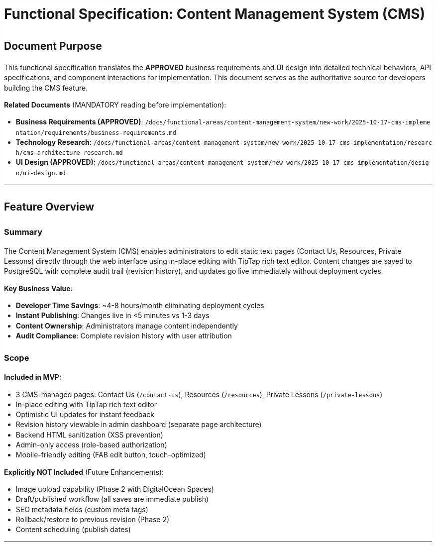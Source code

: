 # Functional Specification: Content Management System (CMS)





## Document Purpose

This functional specification translates the **APPROVED** business requirements and UI design into detailed technical behaviors, API specifications, and component interactions for implementation. This document serves as the authoritative source for developers building the CMS feature.

**Related Documents** (MANDATORY reading before implementation):
- **Business Requirements (APPROVED)**: `/docs/functional-areas/content-management-system/new-work/2025-10-17-cms-implementation/requirements/business-requirements.md`
- **Technology Research**: `/docs/functional-areas/content-management-system/new-work/2025-10-17-cms-implementation/research/cms-architecture-research.md`
- **UI Design (APPROVED)**: `/docs/functional-areas/content-management-system/new-work/2025-10-17-cms-implementation/design/ui-design.md`

---

## Feature Overview

### Summary

The Content Management System (CMS) enables administrators to edit static text pages (Contact Us, Resources, Private Lessons) directly through the web interface using in-place editing with TipTap rich text editor. Content changes are saved to PostgreSQL with complete audit trail (revision history), and updates go live immediately without deployment cycles.

**Key Business Value**:
- **Developer Time Savings**: ~4-8 hours/month eliminating deployment cycles
- **Instant Publishing**: Changes live in <5 minutes vs 1-3 days
- **Content Ownership**: Administrators manage content independently
- **Audit Compliance**: Complete revision history with user attribution

### Scope

**Included in MVP**:
- 3 CMS-managed pages: Contact Us (`/contact-us`), Resources (`/resources`), Private Lessons (`/private-lessons`)
- In-place editing with TipTap rich text editor
- Optimistic UI updates for instant feedback
- Revision history viewable in admin dashboard (separate page architecture)
- Backend HTML sanitization (XSS prevention)
- Admin-only access (role-based authorization)
- Mobile-friendly editing (FAB edit button, touch-optimized)

**Explicitly NOT Included** (Future Enhancements):
- Image upload capability (Phase 2 with DigitalOcean Spaces)
- Draft/published workflow (all saves are immediate publish)
- SEO metadata fields (custom meta tags)
- Rollback/restore to previous revision (Phase 2)
- Content scheduling (publish dates)

---